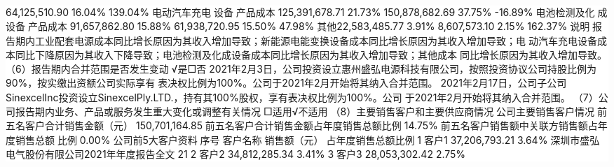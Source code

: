 64,125,510.90
16.04%
139.04%
电动汽车充电
设备
产品成本
125,391,678.71
21.73%
150,878,682.69
37.75%
-16.89%
电池检测及化
成设备
产品成本
91,657,862.80
15.88%
61,938,720.95
15.50%
47.98%
其他22,583,485.77
3.91%
8,607,573.10
2.15%
162.37%
说明
报告期内工业配套电源成本同比增长原因为其收入增加导致；新能源电能变换设备成本同比增长原因为其收入增加导致；电
动汽车充电设备成本同比下降原因为其收入下降导致；电池检测及化成设备成本同比增长原因为其收入增加导致；其他成本
同比增长原因为其收入增加导致。
（6）报告期内合并范围是否发生变动
√是□否
2021年2月3日，公司投资设立惠州盛弘电源科技有限公司，按照投资协议公司持股比例为90%，按实缴出资额公司实际享有
表决权比例为100%。公司于2021年2月开始将其纳入合并范围。
2021年2月17日，公司子公司SinexcelInc投资设立SinexcelPly.LTD.，持有其100%股权，享有表决权比例为100%。公司
于2021年2月开始将其纳入合并范围。
（7）公司报告期内业务、产品或服务发生重大变化或调整有关情况
□适用√不适用
（8）主要销售客户和主要供应商情况
公司主要销售客户情况
前五名客户合计销售金额（元）
150,701,164.85
前五名客户合计销售金额占年度销售总额比例
14.75%
前五名客户销售额中关联方销售额占年度销售总额
比例
0.00%
公司前5大客户资料
序号
客户名称
销售额（元）
占年度销售总额比例
1
客户1
37,206,793.21
3.64%
深圳市盛弘电气股份有限公司2021年年度报告全文
21
2
客户2
34,812,285.34
3.41%
3
客户3
28,053,302.42
2.75%